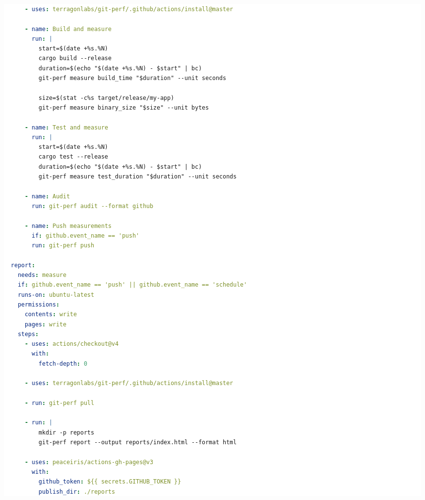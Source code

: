 ```yaml
      - uses: terragonlabs/git-perf/.github/actions/install@master

      - name: Build and measure
        run: |
          start=$(date +%s.%N)
          cargo build --release
          duration=$(echo "$(date +%s.%N) - $start" | bc)
          git-perf measure build_time "$duration" --unit seconds

          size=$(stat -c%s target/release/my-app)
          git-perf measure binary_size "$size" --unit bytes

      - name: Test and measure
        run: |
          start=$(date +%s.%N)
          cargo test --release
          duration=$(echo "$(date +%s.%N) - $start" | bc)
          git-perf measure test_duration "$duration" --unit seconds

      - name: Audit
        run: git-perf audit --format github

      - name: Push measurements
        if: github.event_name == 'push'
        run: git-perf push

  report:
    needs: measure
    if: github.event_name == 'push' || github.event_name == 'schedule'
    runs-on: ubuntu-latest
    permissions:
      contents: write
      pages: write
    steps:
      - uses: actions/checkout@v4
        with:
          fetch-depth: 0

      - uses: terragonlabs/git-perf/.github/actions/install@master

      - run: git-perf pull

      - run: |
          mkdir -p reports
          git-perf report --output reports/index.html --format html

      - uses: peaceiris/actions-gh-pages@v3
        with:
          github_token: ${{ secrets.GITHUB_TOKEN }}
          publish_dir: ./reports
```
